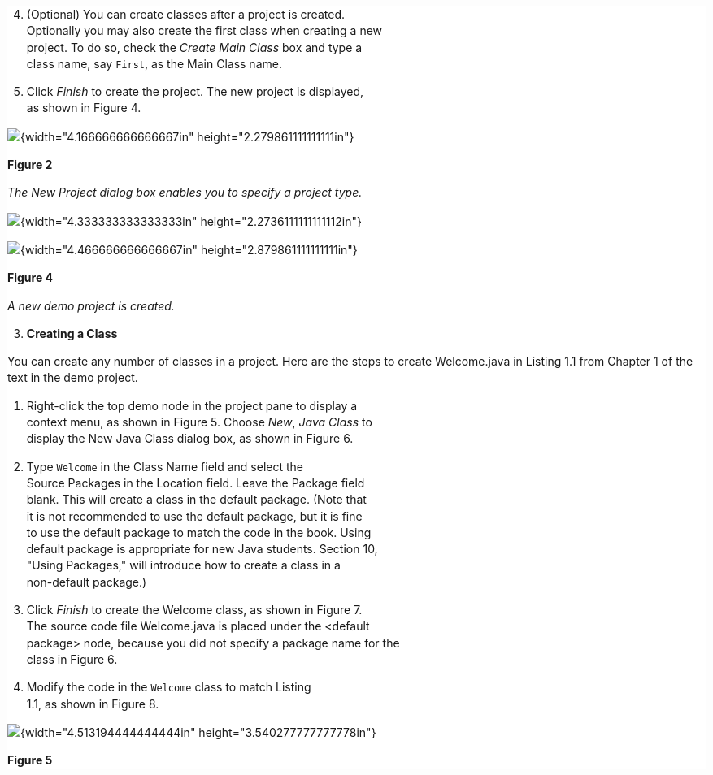 4.  (Optional) You can create classes after a project is created.  
Optionally you may also create the first class when creating a new  
project. To do so, check the *Create Main Class* box and type a  
class name, say `First`, as the Main Class name.

5.  Click *Finish* to create the project. The new project is displayed,  
as shown in Figure 4.

![](media/image2.jpeg){width="4.166666666666667in"
height="2.279861111111111in"}

**Figure 2**

*The New Project dialog box enables you to specify a project type.*

![](media/image3.jpeg){width="4.333333333333333in"
height="2.2736111111111112in"}

![](media/image4.jpeg){width="4.466666666666667in"
height="2.879861111111111in"}

**Figure 4**

*A new demo project is created.*

3.  **Creating a Class**

You can create any number of classes in a project. Here are the steps to
create Welcome.java in Listing 1.1 from Chapter 1 of the text in the
demo project.

1.  Right-click the top demo node in the project pane to display a  
context menu, as shown in Figure 5. Choose *New*, *Java Class* to  
display the New Java Class dialog box, as shown in Figure 6.

2.  Type `Welcome` in the Class Name field and select the  
Source Packages in the Location field. Leave the Package field  
blank. This will create a class in the default package. (Note that  
it is not recommended to use the default package, but it is fine  
to use the default package to match the code in the book. Using  
default package is appropriate for new Java students. Section 10,  
"Using Packages," will introduce how to create a class in a  
non-default package.)

3.  Click *Finish* to create the Welcome class, as shown in Figure 7.  
The source code file Welcome.java is placed under the \<default  
package\> node, because you did not specify a package name for the  
class in Figure 6.

4.  Modify the code in the `Welcome` class to match Listing  
1.1, as shown in Figure 8.

![](media/image5.jpeg){width="4.513194444444444in"
height="3.540277777777778in"}

**Figure 5**
